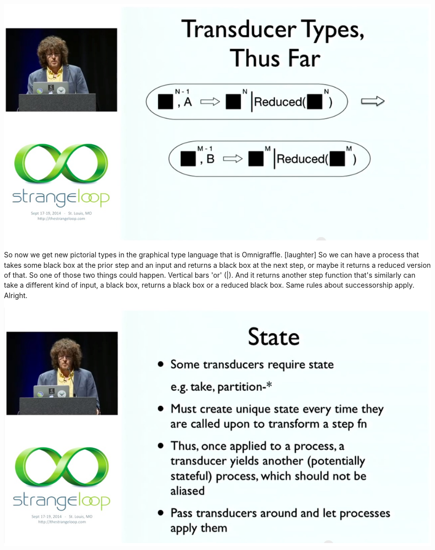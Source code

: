 ![33:43 Transducer Types, Thus Far](Transducers/00.33.43.jpg)

So now we get new pictorial types in the graphical type language that is Omnigraffle. [laughter] So we can have a process that takes some black box at the prior step and an input and returns a black box at the next step, or maybe it returns a reduced version of that. So one of those two things could happen. Vertical bars 'or' (|). And it returns another step function that's similarly can take a different kind of input, a black box, returns a black box or a reduced black box. Same rules about successorship apply. Alright.

![34:26 State](Transducers/00.34.26.jpg)

